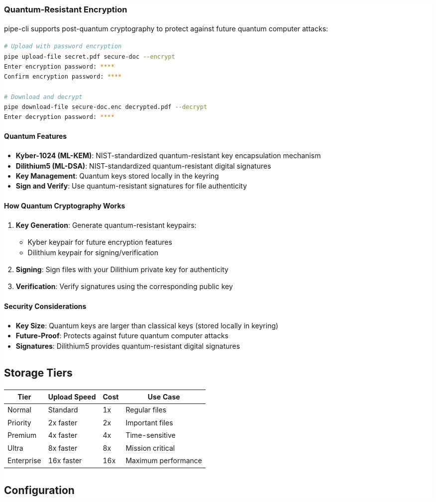 ### Quantum-Resistant Encryption

pipe-cli supports post-quantum cryptography to protect against future quantum computer attacks:

```bash
# Upload with password encryption
pipe upload-file secret.pdf secure-doc --encrypt
Enter encryption password: ****
Confirm encryption password: ****

# Download and decrypt 
pipe download-file secure-doc.enc decrypted.pdf --decrypt
Enter decryption password: ****
```

#### Quantum Features

- **Kyber-1024 (ML-KEM)**: NIST-standardized quantum-resistant key encapsulation mechanism
- **Dilithium5 (ML-DSA)**: NIST-standardized quantum-resistant digital signatures
- **Key Management**: Quantum keys stored locally in the keyring
- **Sign and Verify**: Use quantum-resistant signatures for file authenticity

#### How Quantum Cryptography Works

1. **Key Generation**: Generate quantum-resistant keypairs:
   - Kyber keypair for future encryption features
   - Dilithium keypair for signing/verification

2. **Signing**: Sign files with your Dilithium private key for authenticity

3. **Verification**: Verify signatures using the corresponding public key

#### Security Considerations

- **Key Size**: Quantum keys are larger than classical keys (stored locally in keyring)
- **Future-Proof**: Protects against future quantum computer attacks
- **Signatures**: Dilithium5 provides quantum-resistant digital signatures

## Storage Tiers

| Tier | Upload Speed | Cost | Use Case |
|------|-------------|------|----------|
| Normal | Standard | 1x | Regular files |
| Priority | 2x faster | 2x | Important files |
| Premium | 4x faster | 4x | Time-sensitive |
| Ultra | 8x faster | 8x | Mission critical |
| Enterprise | 16x faster | 16x | Maximum performance |

## Configuration
